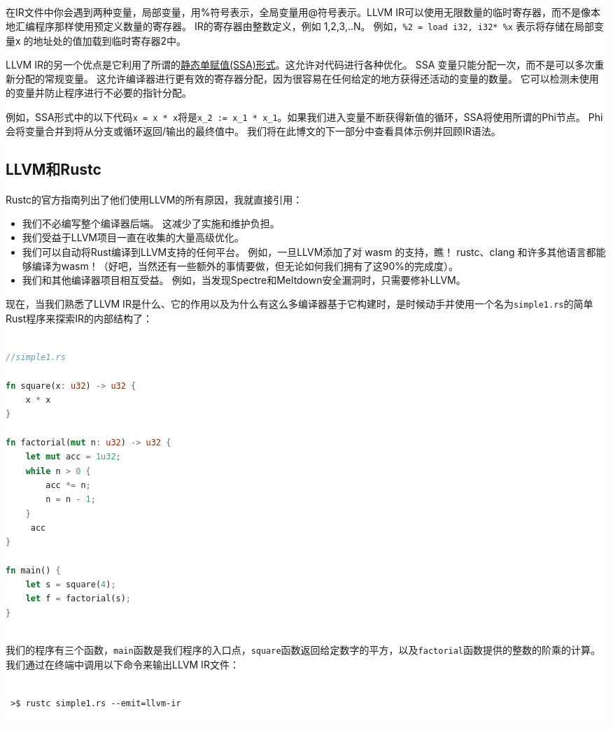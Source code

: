 在IR文件中你会遇到两种变量，局部变量，用%符号表示，全局变量用@符号表示。LLVM IR可以使用无限数量的临时寄存器，而不是像本地汇编程序那样使用预定义数量的寄存器。 IR的寄存器由整数定义，例如 1,2,3,..N。 例如，`%2 = load i32, i32* %x` 表示将存储在局部变量x 的地址处的值加载到临时寄存器2中。 

LLVM IR的另一个优点是它利用了所谓的[静态单赋值(SSA)形式](https://en.wikipedia.org/wiki/Static_single_assignment_form)。这允许对代码进行各种优化。 SSA 变量只能分配一次，而不是可以多次重新分配的常规变量。 这允许编译器进行更有效的寄存器分配，因为很容易在任何给定的地方获得还活动的变量的数量。 它可以检测未使用的变量并防止程序进行不必要的指针分配。 

例如，SSA形式中的以下代码`x = x * x`将是`x_2 := x_1 * x_1`。如果我们进入变量不断获得新值的循环，SSA将使用所谓的Phi节点。 Phi会将变量合并到将从分支或循环返回/输出的最终值中。 我们将在此博文的下一部分中查看具体示例并回顾IR语法。 


## LLVM和Rustc

Rustc的官方指南列出了他们使用LLVM的所有原因，我就直接引用：

- 我们不必编写整个编译器后端。 这减少了实施和维护负担。 
- 我们受益于LLVM项目一直在收集的大量高级优化。 
- 我们可以自动将Rust编译到LLVM支持的任何平台。 例如，一旦LLVM添加了对 wasm 的支持，瞧！ rustc、clang 和许多其他语言都能够编译为wasm！（好吧，当然还有一些额外的事情要做，但无论如何我们拥有了这90%的完成度）。 
- 我们和其他编译器项目相互受益。 例如，当发现Spectre和Meltdown安全漏洞时，只需要修补LLVM。 

现在，当我们熟悉了LLVM IR是什么、它的作用以及为什么有这么多编译器基于它构建时，是时候动手并使用一个名为`simple1.rs`的简单Rust程序来探索IR的内部结构了： 

```rust

//simple1.rs

fn square(x: u32) -> u32 {
    x * x
}

fn factorial(mut n: u32) -> u32 {
    let mut acc = 1u32;
    while n > 0 {
        acc *= n;
        n = n - 1;
    }
     acc
}
    
fn main() {
    let s = square(4);
    let f = factorial(s);
}
    
```

我们的程序有三个函数，`main`函数是我们程序的入口点，`square`函数返回给定数字的平方，以及`factorial`函数提供的整数的阶乘的计算。 我们通过在终端中调用以下命令来输出LLVM IR文件： 

```
 
 >$ rustc simple1.rs --emit=llvm-ir 
 
```
